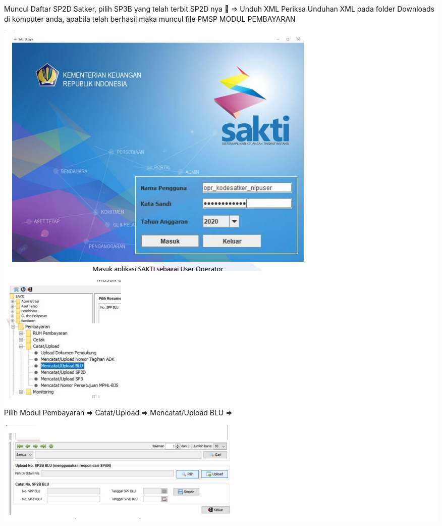 Muncul Daftar SP2D Satker, pilih SP3B yang telah terbit SP2D nya 🔁 => Unduh XML
Periksa Unduhan XML pada folder Downloads di komputer anda, apabila telah berhasil maka muncul file PMSP
MODUL PEMBAYARAN

![54_image_0.png](54_image_0.png)

![54_image_1.png](54_image_1.png)

Pilih Modul Pembayaran => Catat/Upload => Mencatat/Upload BLU =>

![54_image_2.png](54_image_2.png)
